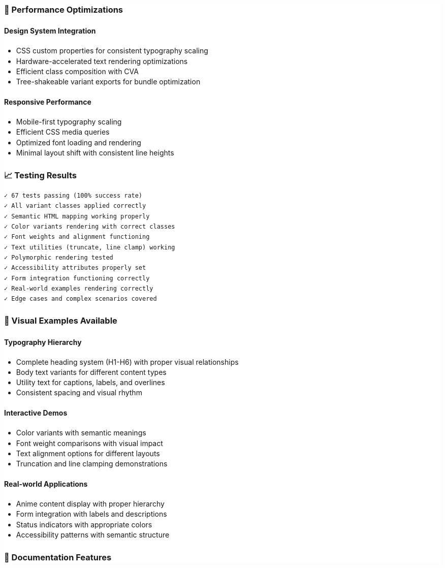 ### 🚀 Performance Optimizations

#### **Design System Integration**
- CSS custom properties for consistent typography scaling
- Hardware-accelerated text rendering optimizations
- Efficient class composition with CVA
- Tree-shakeable variant exports for bundle optimization

#### **Responsive Performance**
- Mobile-first typography scaling
- Efficient CSS media queries
- Optimized font loading and rendering
- Minimal layout shift with consistent line heights

### 📈 Testing Results

```
✓ 67 tests passing (100% success rate)
✓ All variant classes applied correctly
✓ Semantic HTML mapping working properly
✓ Color variants rendering with correct classes
✓ Font weights and alignment functioning
✓ Text utilities (truncate, line clamp) working
✓ Polymorphic rendering tested
✓ Accessibility attributes properly set
✓ Form integration functioning correctly
✓ Real-world examples rendering correctly
✓ Edge cases and complex scenarios covered
```

### 🎨 Visual Examples Available

#### **Typography Hierarchy**
- Complete heading system (H1-H6) with proper visual relationships
- Body text variants for different content types
- Utility text for captions, labels, and overlines
- Consistent spacing and visual rhythm

#### **Interactive Demos**
- Color variants with semantic meanings
- Font weight comparisons with visual impact
- Text alignment options for different layouts
- Truncation and line clamping demonstrations

#### **Real-world Applications**
- Anime content display with proper hierarchy
- Form integration with labels and descriptions
- Status indicators with appropriate colors
- Accessibility patterns with semantic structure

### 📝 Documentation Features
